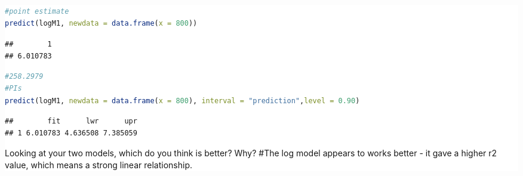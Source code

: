 
```r
#point estimate
predict(logM1, newdata = data.frame(x = 800))
```

```
##        1 
## 6.010783
```

```r
#258.2979
#PIs
predict(logM1, newdata = data.frame(x = 800), interval = "prediction",level = 0.90)
```

```
##        fit      lwr      upr
## 1 6.010783 4.636508 7.385059
```

Looking at your two models, which do you think is better? Why?
#The log model appears to works better - it gave a higher r2 value, which means a strong linear relationship.
